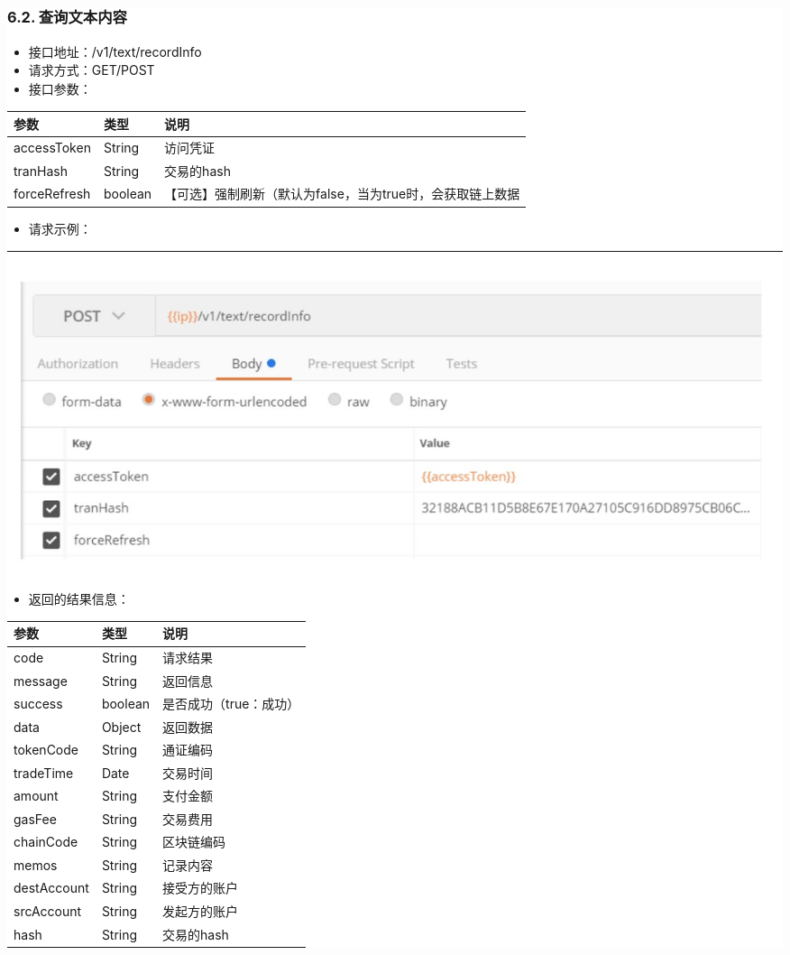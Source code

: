 ### <a name="6.2. 查询文本内容">6.2. 查询文本内容</a>  
- 接口地址：/v1/text/recordInfo   
- 请求方式：GET/POST  
- 接口参数： 
 
| 参数         | 类型       | 说明   |
| :------------- |:-------------| :-----|
|accessToken|String|访问凭证|
|tranHash|String|交易的hash|
|forceRefresh|boolean|【可选】强制刷新（默认为false，当为true时，会获取链上数据|  
- 请求示例： 
 
---
![image](./pics/6.2.jpg?raw=true)
---

- 返回的结果信息：  
  
| 参数         | 类型       | 说明   |
| :------------- |:-------------| :-----|
|code|String|请求结果|
|message|String|返回信息|
|success|boolean|是否成功（true：成功）|
|data|Object|返回数据|
|tokenCode|String|通证编码|
|tradeTime|Date|交易时间|
|amount|String|支付金额|
|gasFee|String|交易费用|
|chainCode|String|区块链编码|
|memos|String|记录内容|
|destAccount|String|接受方的账户|
|srcAccount|String|发起方的账户|
|hash|String|交易的hash|
